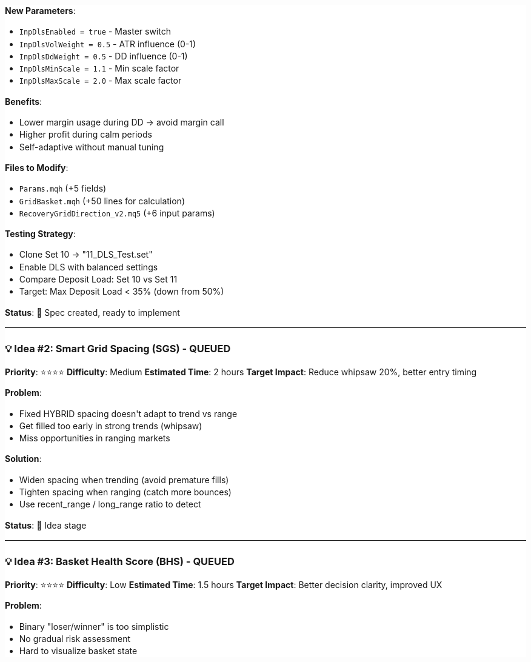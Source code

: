 **New Parameters**:
- `InpDlsEnabled = true` - Master switch
- `InpDlsVolWeight = 0.5` - ATR influence (0-1)
- `InpDlsDdWeight = 0.5` - DD influence (0-1)
- `InpDlsMinScale = 1.1` - Min scale factor
- `InpDlsMaxScale = 2.0` - Max scale factor

**Benefits**:
- Lower margin usage during DD → avoid margin call
- Higher profit during calm periods
- Self-adaptive without manual tuning

**Files to Modify**:
- `Params.mqh` (+5 fields)
- `GridBasket.mqh` (+50 lines for calculation)
- `RecoveryGridDirection_v2.mq5` (+6 input params)

**Testing Strategy**:
- Clone Set 10 → "11_DLS_Test.set"
- Enable DLS with balanced settings
- Compare Deposit Load: Set 10 vs Set 11
- Target: Max Deposit Load < 35% (down from 50%)

**Status**: 📝 Spec created, ready to implement

---

### 💡 **Idea #2: Smart Grid Spacing (SGS)** - QUEUED
**Priority**: ⭐⭐⭐⭐
**Difficulty**: Medium
**Estimated Time**: 2 hours
**Target Impact**: Reduce whipsaw 20%, better entry timing

**Problem**:
- Fixed HYBRID spacing doesn't adapt to trend vs range
- Get filled too early in strong trends (whipsaw)
- Miss opportunities in ranging markets

**Solution**:
- Widen spacing when trending (avoid premature fills)
- Tighten spacing when ranging (catch more bounces)
- Use recent_range / long_range ratio to detect

**Status**: 💭 Idea stage

---

### 💡 **Idea #3: Basket Health Score (BHS)** - QUEUED
**Priority**: ⭐⭐⭐⭐
**Difficulty**: Low
**Estimated Time**: 1.5 hours
**Target Impact**: Better decision clarity, improved UX

**Problem**:
- Binary "loser/winner" is too simplistic
- No gradual risk assessment
- Hard to visualize basket state
